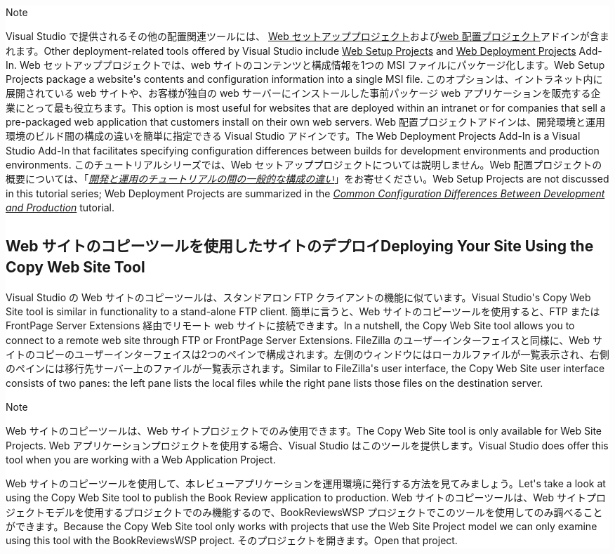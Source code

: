 > [!NOTE]
> <span data-ttu-id="ffc89-114">Visual Studio で提供されるその他の配置関連ツールには、 [Web セットアッププロジェクト](https://msdn.microsoft.com/library/wx3b589t.aspx)および[web 配置プロジェクト](https://www.microsoft.com/downloads/details.aspx?FamilyId=0AA30AE8-C73B-4BDD-BB1B-FE697256C459&amp;displaylang=en)アドインが含まれます。</span><span class="sxs-lookup"><span data-stu-id="ffc89-114">Other deployment-related tools offered by Visual Studio include [Web Setup Projects](https://msdn.microsoft.com/library/wx3b589t.aspx) and [Web Deployment Projects](https://www.microsoft.com/downloads/details.aspx?FamilyId=0AA30AE8-C73B-4BDD-BB1B-FE697256C459&amp;displaylang=en) Add-In.</span></span> <span data-ttu-id="ffc89-115">Web セットアッププロジェクトでは、web サイトのコンテンツと構成情報を1つの MSI ファイルにパッケージ化します。</span><span class="sxs-lookup"><span data-stu-id="ffc89-115">Web Setup Projects package a website's contents and configuration information into a single MSI file.</span></span> <span data-ttu-id="ffc89-116">このオプションは、イントラネット内に展開されている web サイトや、お客様が独自の web サーバーにインストールした事前パッケージ web アプリケーションを販売する企業にとって最も役立ちます。</span><span class="sxs-lookup"><span data-stu-id="ffc89-116">This option is most useful for websites that are deployed within an intranet or for companies that sell a pre-packaged web application that customers install on their own web servers.</span></span> <span data-ttu-id="ffc89-117">Web 配置プロジェクトアドインは、開発環境と運用環境のビルド間の構成の違いを簡単に指定できる Visual Studio アドインです。</span><span class="sxs-lookup"><span data-stu-id="ffc89-117">The Web Deployment Projects Add-In is a Visual Studio Add-In that facilitates specifying configuration differences between builds for development environments and production environments.</span></span> <span data-ttu-id="ffc89-118">このチュートリアルシリーズでは、Web セットアッププロジェクトについては説明しません。Web 配置プロジェクトの概要については、「[*開発と運用のチュートリアルの間の一般的な構成の違い*](common-configuration-differences-between-development-and-production-cs.md)」をお寄せください。</span><span class="sxs-lookup"><span data-stu-id="ffc89-118">Web Setup Projects are not discussed in this tutorial series; Web Deployment Projects are summarized in the [*Common Configuration Differences Between Development and Production*](common-configuration-differences-between-development-and-production-cs.md) tutorial.</span></span>

## <a name="deploying-your-site-using-the-copy-web-site-tool"></a><span data-ttu-id="ffc89-119">Web サイトのコピーツールを使用したサイトのデプロイ</span><span class="sxs-lookup"><span data-stu-id="ffc89-119">Deploying Your Site Using the Copy Web Site Tool</span></span>

<span data-ttu-id="ffc89-120">Visual Studio の Web サイトのコピーツールは、スタンドアロン FTP クライアントの機能に似ています。</span><span class="sxs-lookup"><span data-stu-id="ffc89-120">Visual Studio's Copy Web Site tool is similar in functionality to a stand-alone FTP client.</span></span> <span data-ttu-id="ffc89-121">簡単に言うと、Web サイトのコピーツールを使用すると、FTP または FrontPage Server Extensions 経由でリモート web サイトに接続できます。</span><span class="sxs-lookup"><span data-stu-id="ffc89-121">In a nutshell, the Copy Web Site tool allows you to connect to a remote web site through FTP or FrontPage Server Extensions.</span></span> <span data-ttu-id="ffc89-122">FileZilla のユーザーインターフェイスと同様に、Web サイトのコピーのユーザーインターフェイスは2つのペインで構成されます。左側のウィンドウにはローカルファイルが一覧表示され、右側のペインには移行先サーバー上のファイルが一覧表示されます。</span><span class="sxs-lookup"><span data-stu-id="ffc89-122">Similar to FileZilla's user interface, the Copy Web Site user interface consists of two panes: the left pane lists the local files while the right pane lists those files on the destination server.</span></span>

> [!NOTE]
> <span data-ttu-id="ffc89-123">Web サイトのコピーツールは、Web サイトプロジェクトでのみ使用できます。</span><span class="sxs-lookup"><span data-stu-id="ffc89-123">The Copy Web Site tool is only available for Web Site Projects.</span></span> <span data-ttu-id="ffc89-124">Web アプリケーションプロジェクトを使用する場合、Visual Studio はこのツールを提供します。</span><span class="sxs-lookup"><span data-stu-id="ffc89-124">Visual Studio does offer this tool when you are working with a Web Application Project.</span></span>

<span data-ttu-id="ffc89-125">Web サイトのコピーツールを使用して、本レビューアプリケーションを運用環境に発行する方法を見てみましょう。</span><span class="sxs-lookup"><span data-stu-id="ffc89-125">Let's take a look at using the Copy Web Site tool to publish the Book Review application to production.</span></span> <span data-ttu-id="ffc89-126">Web サイトのコピーツールは、Web サイトプロジェクトモデルを使用するプロジェクトでのみ機能するので、BookReviewsWSP プロジェクトでこのツールを使用してのみ調べることができます。</span><span class="sxs-lookup"><span data-stu-id="ffc89-126">Because the Copy Web Site tool only works with projects that use the Web Site Project model we can only examine using this tool with the BookReviewsWSP project.</span></span> <span data-ttu-id="ffc89-127">そのプロジェクトを開きます。</span><span class="sxs-lookup"><span data-stu-id="ffc89-127">Open that project.</span></span>
